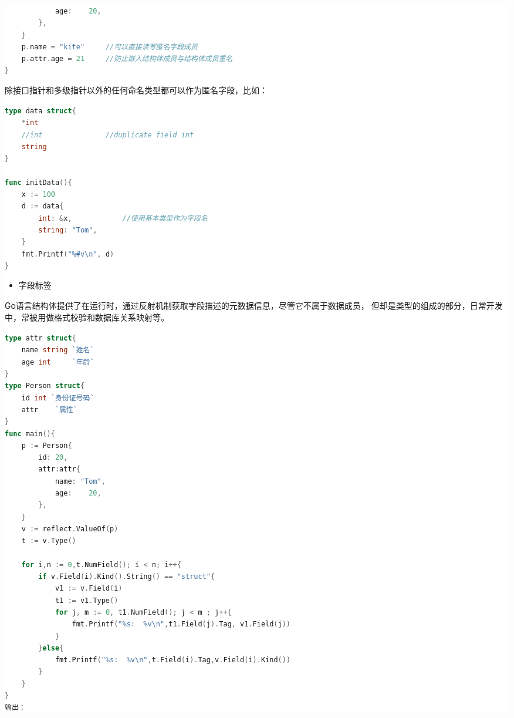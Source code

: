 ```go
            age:    20, 
        },
    }   
    p.name = "kite"     //可以直接读写匿名字段成员   
    p.attr.age = 21     //防止嵌入结构体成员与结构体成员重名                                                                                                                            
}
```
除接口指针和多级指针以外的任何命名类型都可以作为匿名字段，比如：

```go
type data struct{
    *int
    //int               //duplicate field int
    string
}

func initData(){
    x := 100
    d := data{
        int: &x,            //使用基本类型作为字段名
        string: "Tom",
    }
    fmt.Printf("%#v\n", d)                                                                                                                            
}
```
- 字段标签

Go语言结构体提供了在运行时，通过反射机制获取字段描述的元数据信息，尽管它不属于数据成员，
但却是类型的组成的部分，日常开发中，常被用做格式校验和数据库关系映射等。

```go
type attr struct{
    name string `姓名`
    age int     `年龄`
}
type Person struct{
    id int `身份证号码`
    attr    `属性`
}
func main(){
    p := Person{
        id: 20,
        attr:attr{
            name: "Tom",
            age:    20,
        },
    }
    v := reflect.ValueOf(p)
    t := v.Type()

    for i,n := 0,t.NumField(); i < n; i++{
        if v.Field(i).Kind().String() == "struct"{
            v1 := v.Field(i)
            t1 := v1.Type()
            for j, m := 0, t1.NumField(); j < m ; j++{
                fmt.Printf("%s:  %v\n",t1.Field(j).Tag, v1.Field(j))
            }
        }else{
            fmt.Printf("%s:  %v\n",t.Field(i).Tag,v.Field(i).Kind())
        }
    }
}
输出：
```